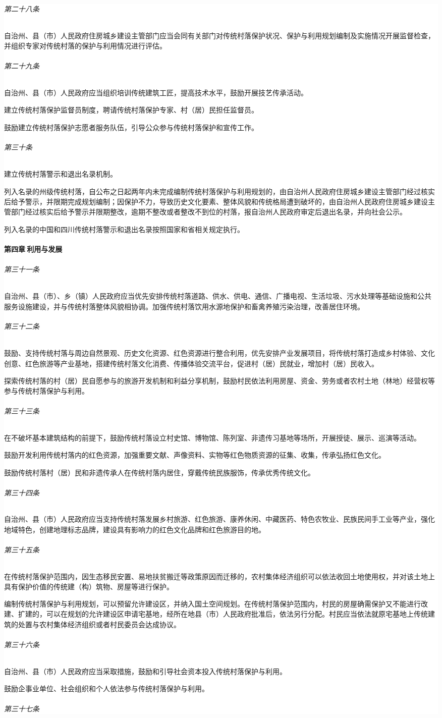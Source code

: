 ###### 第二十八条

自治州、县（市）人民政府住房城乡建设主管部门应当会同有关部门对传统村落保护状况、保护与利用规划编制及实施情况开展监督检查，并组织专家对传统村落的保护与利用情况进行评估。

###### 第二十九条

自治州、县（市）人民政府应当组织培训传统建筑工匠，提高技术水平，鼓励开展技艺传承活动。

建立传统村落保护监督员制度，聘请传统村落保护专家、村（居）民担任监督员。

鼓励建立传统村落保护志愿者服务队伍，引导公众参与传统村落保护和宣传工作。

###### 第三十条

建立传统村落警示和退出名录机制。

列入名录的州级传统村落，自公布之日起两年内未完成编制传统村落保护与利用规划的，由自治州人民政府住房城乡建设主管部门经过核实后给予警示，并限期完成规划编制；因保护不力，导致历史文化要素、整体风貌和传统格局遭到破坏的，由自治州人民政府住房城乡建设主管部门经过核实后给予警示并限期整改，逾期不整改或者整改不到位的村落，报自治州人民政府审定后退出名录，并向社会公示。

列入名录的中国和四川传统村落警示和退出名录按照国家和省相关规定执行。

#### 第四章 利用与发展

###### 第三十一条

自治州、县（市）、乡（镇）人民政府应当优先安排传统村落道路、供水、供电、通信、广播电视、生活垃圾、污水处理等基础设施和公共服务设施建设，并与传统村落整体风貌相协调。加强传统村落饮用水源地保护和畜禽养殖污染治理，改善居住环境。

###### 第三十二条

鼓励、支持传统村落与周边自然景观、历史文化资源、红色资源进行整合利用，优先安排产业发展项目，将传统村落打造成乡村体验、文化创意、红色旅游等产业基地，搭建传统村落文化消费、传播体验交流平台，促进村（居）民就业，增加村（居）民收入。

探索传统村落的村（居）民自愿参与的旅游开发机制和利益分享机制，鼓励村民依法利用房屋、资金、劳务或者农村土地（林地）经营权等参与传统村落保护与利用。

###### 第三十三条

在不破坏基本建筑结构的前提下，鼓励传统村落设立村史馆、博物馆、陈列室、非遗传习基地等场所，开展授徒、展示、巡演等活动。

鼓励开发利用传统村落内的红色资源，加强重要文献、声像资料、实物等红色物质资源的征集、收集，传承弘扬红色文化。

鼓励传统村落村（居）民和非遗传承人在传统村落内居住，穿戴传统民族服饰，传承优秀传统文化。

###### 第三十四条

自治州、县（市）人民政府应当支持传统村落发展乡村旅游、红色旅游、康养休闲、中藏医药、特色农牧业、民族民间手工业等产业，强化地域特色，创建地理标志品牌，建设具有影响力的红色文化品牌和红色旅游目的地。

###### 第三十五条

在传统村落保护范围内，因生态移民安置、易地扶贫搬迁等政策原因而迁移的，农村集体经济组织可以依法收回土地使用权，并对该土地上具有保护价值的传统建（构）筑物、房屋等进行保护。

编制传统村落保护与利用规划，可以预留允许建设区，并纳入国土空间规划。在传统村落保护范围内，村民的房屋确需保护又不能进行改建、扩建的，可以在规划的允许建设区申请宅基地，经所在地县（市）人民政府批准后，依法另行分配。村民应当依法就原宅基地上传统建筑的处置与农村集体经济组织或者村民委员会达成协议。

###### 第三十六条

自治州、县（市）人民政府应当采取措施，鼓励和引导社会资本投入传统村落保护与利用。

鼓励企事业单位、社会组织和个人依法参与传统村落保护与利用。

###### 第三十七条
